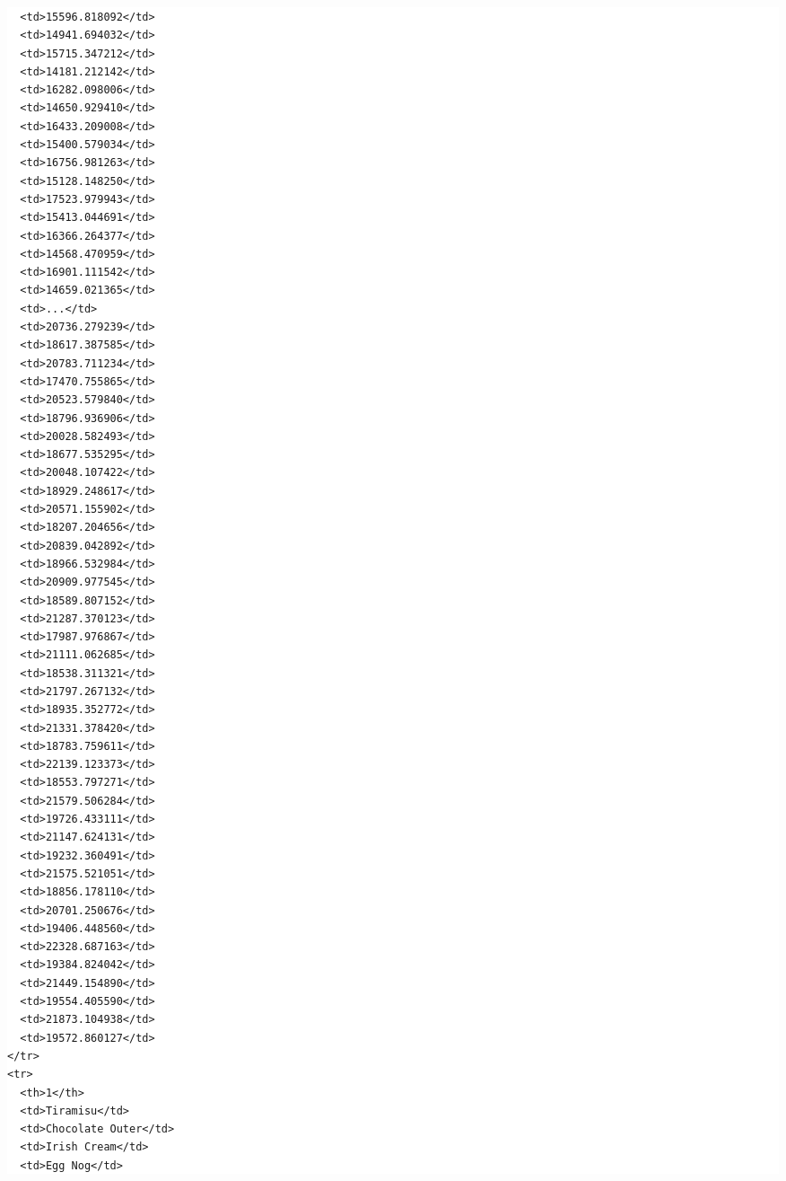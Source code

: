       <td>15596.818092</td>
      <td>14941.694032</td>
      <td>15715.347212</td>
      <td>14181.212142</td>
      <td>16282.098006</td>
      <td>14650.929410</td>
      <td>16433.209008</td>
      <td>15400.579034</td>
      <td>16756.981263</td>
      <td>15128.148250</td>
      <td>17523.979943</td>
      <td>15413.044691</td>
      <td>16366.264377</td>
      <td>14568.470959</td>
      <td>16901.111542</td>
      <td>14659.021365</td>
      <td>...</td>
      <td>20736.279239</td>
      <td>18617.387585</td>
      <td>20783.711234</td>
      <td>17470.755865</td>
      <td>20523.579840</td>
      <td>18796.936906</td>
      <td>20028.582493</td>
      <td>18677.535295</td>
      <td>20048.107422</td>
      <td>18929.248617</td>
      <td>20571.155902</td>
      <td>18207.204656</td>
      <td>20839.042892</td>
      <td>18966.532984</td>
      <td>20909.977545</td>
      <td>18589.807152</td>
      <td>21287.370123</td>
      <td>17987.976867</td>
      <td>21111.062685</td>
      <td>18538.311321</td>
      <td>21797.267132</td>
      <td>18935.352772</td>
      <td>21331.378420</td>
      <td>18783.759611</td>
      <td>22139.123373</td>
      <td>18553.797271</td>
      <td>21579.506284</td>
      <td>19726.433111</td>
      <td>21147.624131</td>
      <td>19232.360491</td>
      <td>21575.521051</td>
      <td>18856.178110</td>
      <td>20701.250676</td>
      <td>19406.448560</td>
      <td>22328.687163</td>
      <td>19384.824042</td>
      <td>21449.154890</td>
      <td>19554.405590</td>
      <td>21873.104938</td>
      <td>19572.860127</td>
    </tr>
    <tr>
      <th>1</th>
      <td>Tiramisu</td>
      <td>Chocolate Outer</td>
      <td>Irish Cream</td>
      <td>Egg Nog</td>